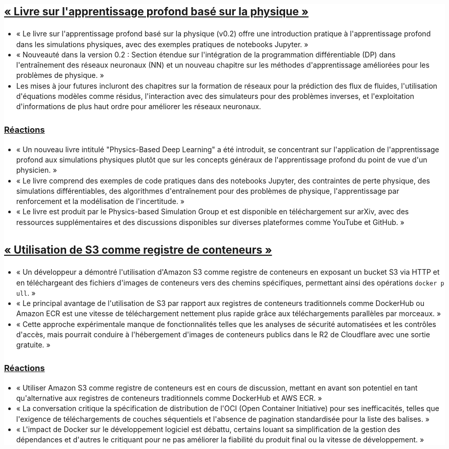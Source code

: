 ## [« Livre sur l'apprentissage profond basé sur la physique »](https://physicsbaseddeeplearning.org/intro.html)

- « Le livre sur l'apprentissage profond basé sur la physique (v0.2) offre une introduction pratique à l'apprentissage profond dans les simulations physiques, avec des exemples pratiques de notebooks Jupyter. »
- « Nouveauté dans la version 0.2 : Section étendue sur l'intégration de la programmation différentiable (DP) dans l'entraînement des réseaux neuronaux (NN) et un nouveau chapitre sur les méthodes d'apprentissage améliorées pour les problèmes de physique. »
- Les mises à jour futures incluront des chapitres sur la formation de réseaux pour la prédiction des flux de fluides, l'utilisation d'équations modèles comme résidus, l'interaction avec des simulateurs pour des problèmes inverses, et l'exploitation d'informations de plus haut ordre pour améliorer les réseaux neuronaux.

### [Réactions](https://news.ycombinator.com/item?id=40941056)

- « Un nouveau livre intitulé "Physics-Based Deep Learning" a été introduit, se concentrant sur l'application de l'apprentissage profond aux simulations physiques plutôt que sur les concepts généraux de l'apprentissage profond du point de vue d'un physicien. »
- « Le livre comprend des exemples de code pratiques dans des notebooks Jupyter, des contraintes de perte physique, des simulations différentiables, des algorithmes d'entraînement pour des problèmes de physique, l'apprentissage par renforcement et la modélisation de l'incertitude. »
- « Le livre est produit par le Physics-based Simulation Group et est disponible en téléchargement sur arXiv, avec des ressources supplémentaires et des discussions disponibles sur diverses plateformes comme YouTube et GitHub. »

## [« Utilisation de S3 comme registre de conteneurs »](https://ochagavia.nl/blog/using-s3-as-a-container-registry/)

- « Un développeur a démontré l'utilisation d'Amazon S3 comme registre de conteneurs en exposant un bucket S3 via HTTP et en téléchargeant des fichiers d'images de conteneurs vers des chemins spécifiques, permettant ainsi des opérations `docker pull`. »
- « Le principal avantage de l'utilisation de S3 par rapport aux registres de conteneurs traditionnels comme DockerHub ou Amazon ECR est une vitesse de téléchargement nettement plus rapide grâce aux téléchargements parallèles par morceaux. »
- « Cette approche expérimentale manque de fonctionnalités telles que les analyses de sécurité automatisées et les contrôles d'accès, mais pourrait conduire à l'hébergement d'images de conteneurs publics dans le R2 de Cloudflare avec une sortie gratuite. »

### [Réactions](https://news.ycombinator.com/item?id=40942732)

- « Utiliser Amazon S3 comme registre de conteneurs est en cours de discussion, mettant en avant son potentiel en tant qu'alternative aux registres de conteneurs traditionnels comme DockerHub et AWS ECR. »
- « La conversation critique la spécification de distribution de l'OCI (Open Container Initiative) pour ses inefficacités, telles que l'exigence de téléchargements de couches séquentiels et l'absence de pagination standardisée pour la liste des balises. »
- « L'impact de Docker sur le développement logiciel est débattu, certains louant sa simplification de la gestion des dépendances et d'autres le critiquant pour ne pas améliorer la fiabilité du produit final ou la vitesse de développement. »

